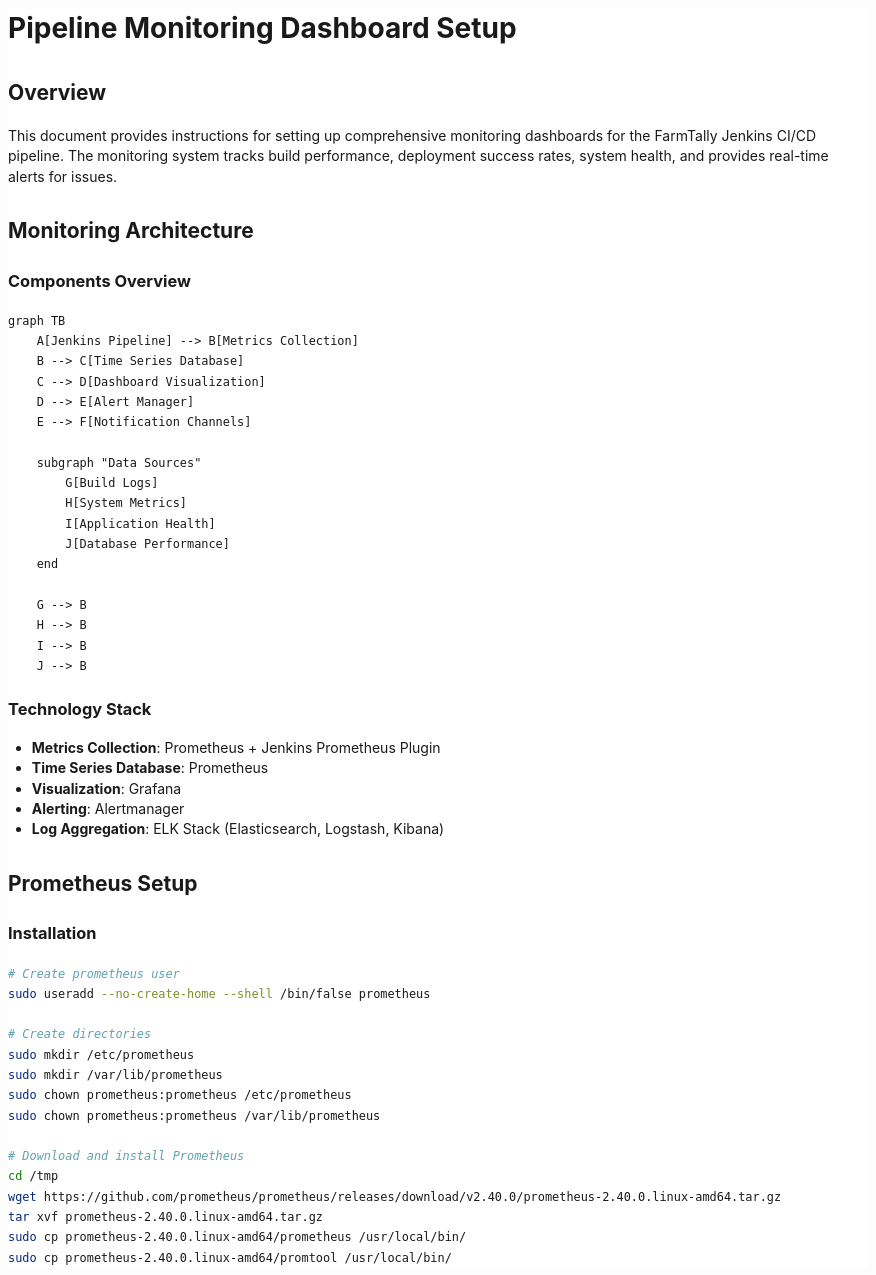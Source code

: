 # Pipeline Monitoring Dashboard Setup

## Overview

This document provides instructions for setting up comprehensive monitoring dashboards for the FarmTally Jenkins CI/CD pipeline. The monitoring system tracks build performance, deployment success rates, system health, and provides real-time alerts for issues.

## Monitoring Architecture

### Components Overview

```mermaid
graph TB
    A[Jenkins Pipeline] --> B[Metrics Collection]
    B --> C[Time Series Database]
    C --> D[Dashboard Visualization]
    D --> E[Alert Manager]
    E --> F[Notification Channels]
    
    subgraph "Data Sources"
        G[Build Logs]
        H[System Metrics]
        I[Application Health]
        J[Database Performance]
    end
    
    G --> B
    H --> B
    I --> B
    J --> B
```

### Technology Stack

- **Metrics Collection**: Prometheus + Jenkins Prometheus Plugin
- **Time Series Database**: Prometheus
- **Visualization**: Grafana
- **Alerting**: Alertmanager
- **Log Aggregation**: ELK Stack (Elasticsearch, Logstash, Kibana)

## Prometheus Setup

### Installation

```bash
# Create prometheus user
sudo useradd --no-create-home --shell /bin/false prometheus

# Create directories
sudo mkdir /etc/prometheus
sudo mkdir /var/lib/prometheus
sudo chown prometheus:prometheus /etc/prometheus
sudo chown prometheus:prometheus /var/lib/prometheus

# Download and install Prometheus
cd /tmp
wget https://github.com/prometheus/prometheus/releases/download/v2.40.0/prometheus-2.40.0.linux-amd64.tar.gz
tar xvf prometheus-2.40.0.linux-amd64.tar.gz
sudo cp prometheus-2.40.0.linux-amd64/prometheus /usr/local/bin/
sudo cp prometheus-2.40.0.linux-amd64/promtool /usr/local/bin/
```